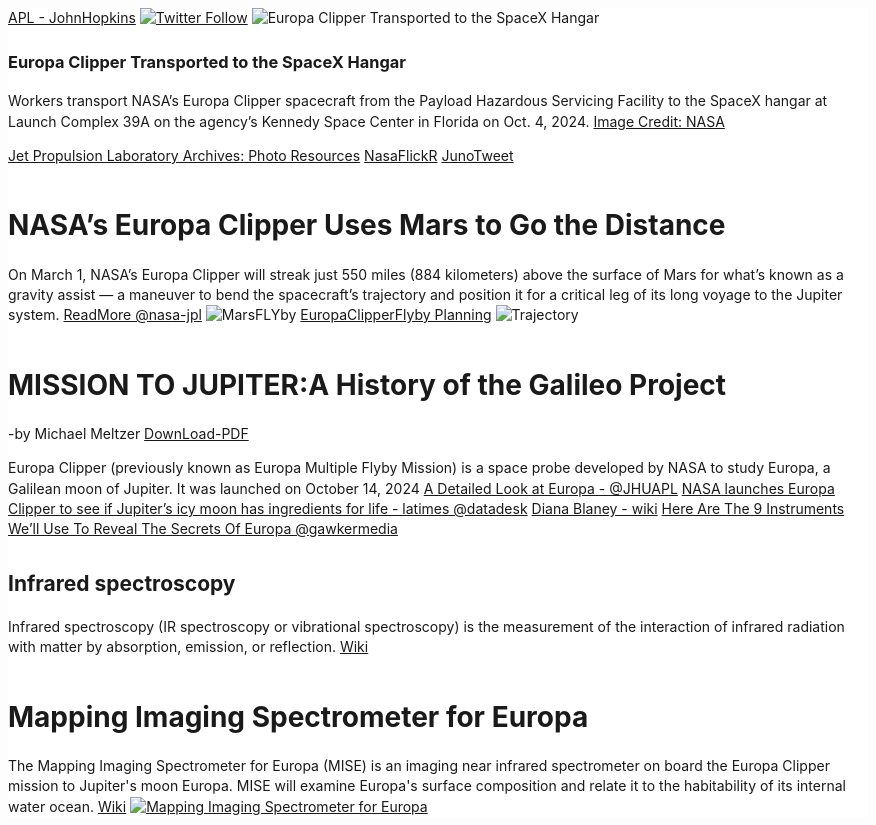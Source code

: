 [APL - JohnHopkins](https://www.jhuapl.edu/destinations/missions/europa-clipper) [![Twitter Follow](https://img.shields.io/badge/Social-@JHUAPL__-blue?style=social&logo=X)](https://twitter.com/@JHUAPL)
![Europa Clipper Transported to the SpaceX Hangar](https://science.nasa.gov/wp-content/uploads/2017/12/clipper-transport.webp) 
### Europa Clipper Transported to the SpaceX Hangar
Workers transport NASA’s Europa Clipper spacecraft from the Payload Hazardous Servicing Facility to the SpaceX hangar at Launch Complex 39A on the agency’s Kennedy Space Center in Florida on Oct. 4, 2024. 
[Image Credit: NASA](https://science.nasa.gov/mission/europa-clipper/europa-clipper-multimedia/)

[Jet Propulsion Laboratory Archives: Photo Resources](https://jpl-nasa.libguides.com/archives/photo/about) [NasaFlickR](https://www.flickr.com/photos/nasacommons/) [JunoTweet](https://x.com/RicoThaka/status/1903953417279881547)

# NASA’s Europa Clipper Uses Mars to Go the Distance
On March 1, NASA’s Europa Clipper will streak just 550 miles (884 kilometers) above the surface of Mars for what’s known as a gravity assist — a maneuver to bend the spacecraft’s trajectory and position it for a critical leg of its long voyage to the Jupiter system. [ReadMore @nasa-jpl](https://www.nasa.gov/missions/europa-clipper/nasas-europa-clipper-uses-mars-to-go-the-distance/)
![MarsFLYby](https://pbs.twimg.com/media/GaB3tKXb0AIkrG4?format=jpg&name=large)
[EuropaClipperFlyby Planning](https://x.com/RicoThaka/status/1846607650248970564)
![Trajectory](https://www.nasa.gov/wp-content/uploads/2025/02/e2-pia26435-clipper-trajectory-update.jpg)

# MISSION TO JUPITER:A History of the Galileo Project
-by Michael Meltzer [DownLoad-PDF](https://www.nasa.gov/wp-content/uploads/2023/04/sp-4231.pdf) 

Europa Clipper (previously known as Europa Multiple Flyby Mission) is a space probe developed by NASA to study Europa, a Galilean moon of Jupiter. It was launched on October 14, 2024
[A Detailed Look at Europa - @JHUAPL](https://www.jhuapl.edu/destinations/missions/europa-clipper) [NASA launches Europa Clipper to see if Jupiter’s icy moon has ingredients for life - latimes @datadesk](https://www.latimes.com/science/story/2024-10-14/nasa-jupiter-probe-launches-aboard-spacex-rocket) [Diana Blaney - wiki](https://x.com/BubbleGumPop510/status/1902129410926596449) [Here Are The 9 Instruments We’ll Use To Reveal The Secrets Of Europa @gawkermedia](https://gizmodo.com/heres-the-9-instruments-well-use-to-reveal-the-secrets-1706993818)


## Infrared spectroscopy
Infrared spectroscopy (IR spectroscopy or vibrational spectroscopy) is the measurement of the interaction of infrared radiation with matter by absorption, emission, or reflection. [Wiki](https://en.wikipedia.org/wiki/Infrared_spectroscopy)

# Mapping Imaging Spectrometer for Europa
The Mapping Imaging Spectrometer for Europa (MISE) is an imaging near infrared spectrometer on board the Europa Clipper mission to Jupiter's moon Europa. MISE will examine Europa's surface composition and relate it to the habitability of its internal water ocean. [Wiki](https://en.wikipedia.org/wiki/Mapping_Imaging_Spectrometer_for_Europa)
[<img src="https://upload.wikimedia.org/wikipedia/commons/thumb/b/b8/Europa_Clipper%E2%80%99s_Mapping_Imaging_Spectrometer_for_Europa.jpg/810px-Europa_Clipper%E2%80%99s_Mapping_Imaging_Spectrometer_for_Europa.jpg" alt="Mapping Imaging Spectrometer for Europa" />](https://upload.wikimedia.org/wikipedia/commons/thumb/b/b8/Europa_Clipper%E2%80%99s_Mapping_Imaging_Spectrometer_for_Europa.jpg/810px-Europa_Clipper%E2%80%99s_Mapping_Imaging_Spectrometer_for_Europa.jpg)

